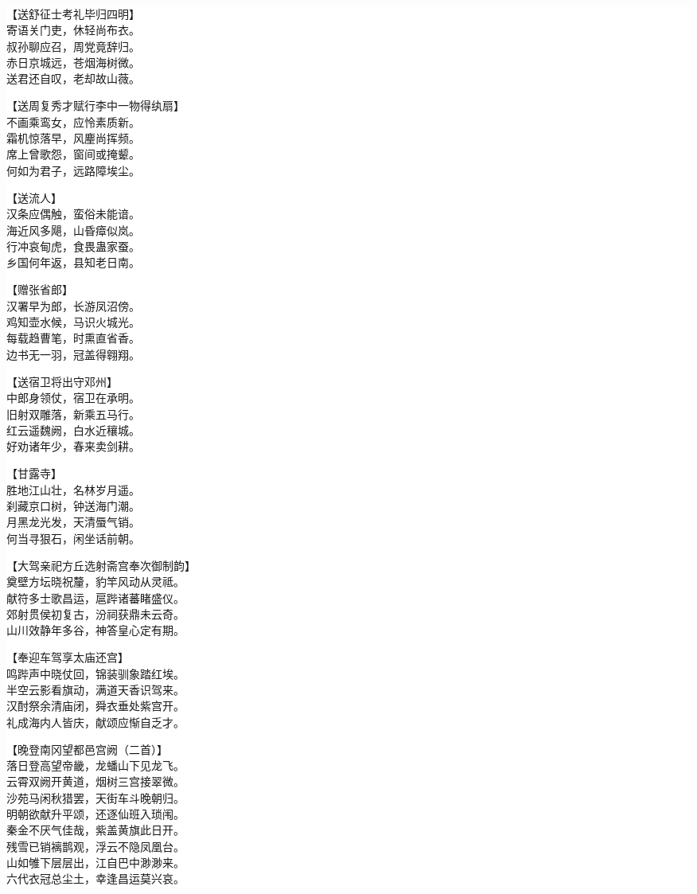 【送舒征士考礼毕归四明】  
寄语关门吏，休轻尚布衣。  
叔孙聊应召，周党竟辞归。  
赤日京城远，苍烟海树微。  
送君还自叹，老却故山薇。  

【送周复秀才赋行李中一物得纨扇】  
不画乘鸾女，应怜素质新。  
霜机惊落早，风麈尚挥频。  
席上曾歌怨，窗间或掩颦。  
何如为君子，远路障埃尘。  

【送流人】  
汉条应偶触，蛮俗未能谙。  
海近风多飓，山昏瘴似岚。  
行冲哀甸虎，食畏蛊家蚕。  
乡国何年返，县知老日南。  

【赠张省郎】  
汉署早为郎，长游凤沼傍。  
鸡知壶水候，马识火城光。  
每载趋曹笔，时熏直省香。  
边书无一羽，冠盖得翱翔。  

【送宿卫将出守邓州】  
中郎身领仗，宿卫在承明。  
旧射双雕落，新乘五马行。  
红云遥魏阙，白水近穰城。  
好劝诸年少，春来卖剑耕。  

【甘露寺】  
胜地江山壮，名林岁月遥。  
刹藏京口树，钟送海门潮。  
月黑龙光发，天清蜃气销。  
何当寻狠石，闲坐话前朝。  

【大驾亲祀方丘选射斋宫奉次御制韵】  
奠壁方坛晓祝釐，豹竿风动从灵祗。  
献符多士歌昌运，扈跸诸蕃睹盛仪。  
郊射贯侯初复古，汾祠获鼎未云奇。  
山川效静年多谷，神答皇心定有期。  

【奉迎车驾享太庙还宫】  
鸣跸声中晓仗回，锦装驯象踏红埃。  
半空云影看旗动，满道天香识驾来。  
汉酎祭余清庙闭，舜衣垂处紫宫开。  
礼成海内人皆庆，献颂应惭自乏才。  

【晚登南冈望都邑宫阙（二首）】  
落日登高望帝畿，龙蟠山下见龙飞。  
云霄双阙开黄道，烟树三宫接翠微。  
沙苑马闲秋猎罢，天街车斗晚朝归。  
明朝欲献升平颂，还逐仙班入琐闱。  
秦金不厌气佳哉，紫盖黄旗此日开。  
残雪已销褵鹊观，浮云不隐凤凰台。  
山如雊下层层出，江自巴中渺渺来。  
六代衣冠总尘土，幸逢昌运莫兴哀。  
